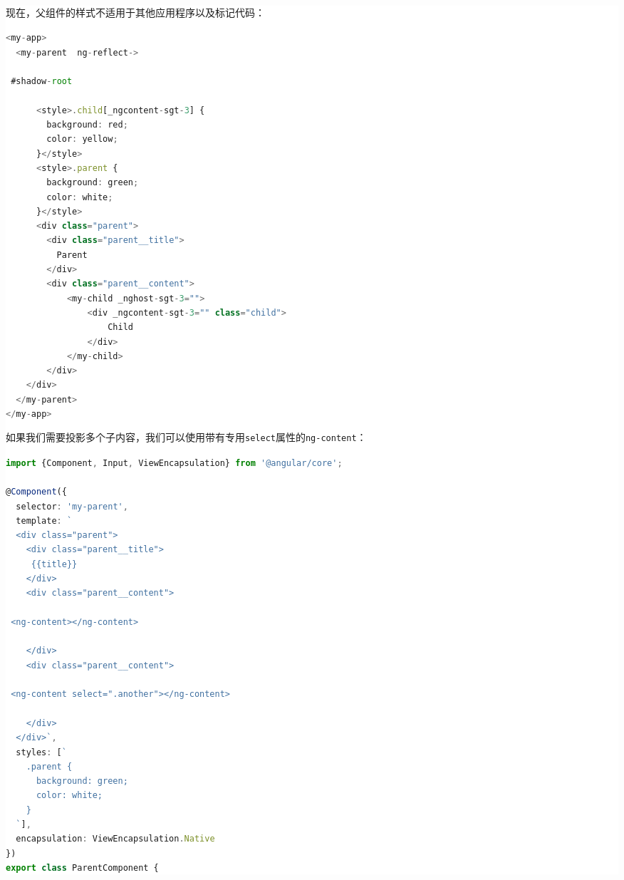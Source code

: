 现在，父组件的样式不适用于其他应用程序以及标记代码：

```ts
<my-app> 
  <my-parent  ng-reflect-> 

 #shadow-root

      <style>.child[_ngcontent-sgt-3] { 
        background: red; 
        color: yellow; 
      }</style> 
      <style>.parent { 
        background: green; 
        color: white; 
      }</style> 
      <div class="parent"> 
        <div class="parent__title"> 
          Parent 
        </div> 
        <div class="parent__content"> 
            <my-child _nghost-sgt-3=""> 
                <div _ngcontent-sgt-3="" class="child"> 
                    Child 
                </div> 
            </my-child> 
        </div> 
    </div> 
  </my-parent> 
</my-app> 

```

如果我们需要投影多个子内容，我们可以使用带有专用`select`属性的`ng-content`：

```ts
import {Component, Input, ViewEncapsulation} from '@angular/core'; 

@Component({ 
  selector: 'my-parent', 
  template: ` 
  <div class="parent"> 
    <div class="parent__title"> 
     {{title}} 
    </div> 
    <div class="parent__content"> 

 <ng-content></ng-content>

    </div> 
    <div class="parent__content"> 

 <ng-content select=".another"></ng-content>

    </div> 
  </div>`, 
  styles: [` 
    .parent { 
      background: green; 
      color: white; 
    } 
  `], 
  encapsulation: ViewEncapsulation.Native 
}) 
export class ParentComponent { 
```